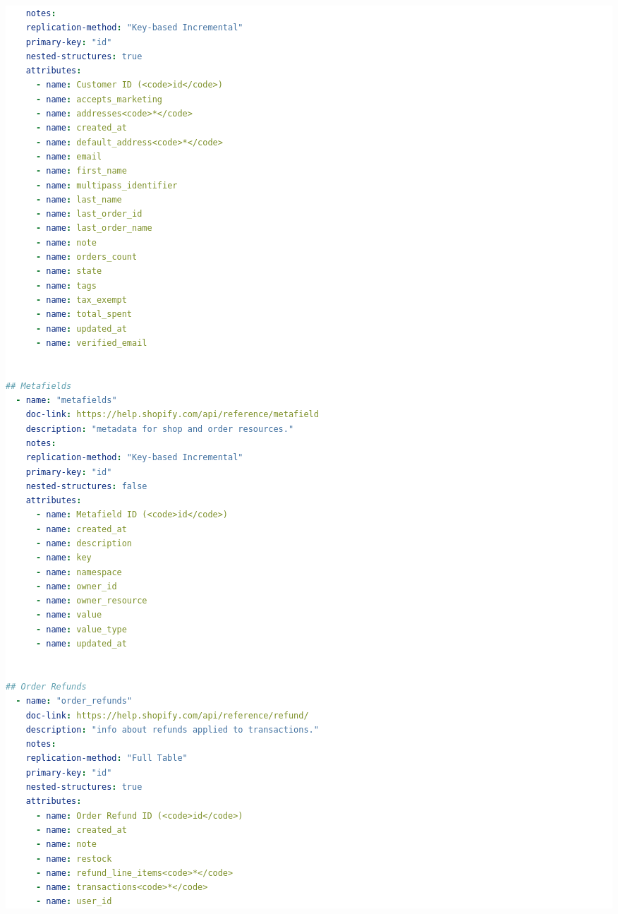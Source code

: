 ```yaml
    notes: 
    replication-method: "Key-based Incremental"
    primary-key: "id"
    nested-structures: true
    attributes:
      - name: Customer ID (<code>id</code>)
      - name: accepts_marketing
      - name: addresses<code>*</code>
      - name: created_at
      - name: default_address<code>*</code>
      - name: email
      - name: first_name
      - name: multipass_identifier
      - name: last_name
      - name: last_order_id
      - name: last_order_name
      - name: note
      - name: orders_count
      - name: state
      - name: tags
      - name: tax_exempt
      - name: total_spent
      - name: updated_at
      - name: verified_email


## Metafields
  - name: "metafields"
    doc-link: https://help.shopify.com/api/reference/metafield
    description: "metadata for shop and order resources."
    notes: 
    replication-method: "Key-based Incremental"
    primary-key: "id"
    nested-structures: false
    attributes:
      - name: Metafield ID (<code>id</code>)
      - name: created_at
      - name: description
      - name: key
      - name: namespace
      - name: owner_id
      - name: owner_resource
      - name: value
      - name: value_type
      - name: updated_at


## Order Refunds
  - name: "order_refunds"
    doc-link: https://help.shopify.com/api/reference/refund/
    description: "info about refunds applied to transactions."
    notes: 
    replication-method: "Full Table"
    primary-key: "id"
    nested-structures: true
    attributes:
      - name: Order Refund ID (<code>id</code>)
      - name: created_at
      - name: note
      - name: restock
      - name: refund_line_items<code>*</code>
      - name: transactions<code>*</code>
      - name: user_id
```